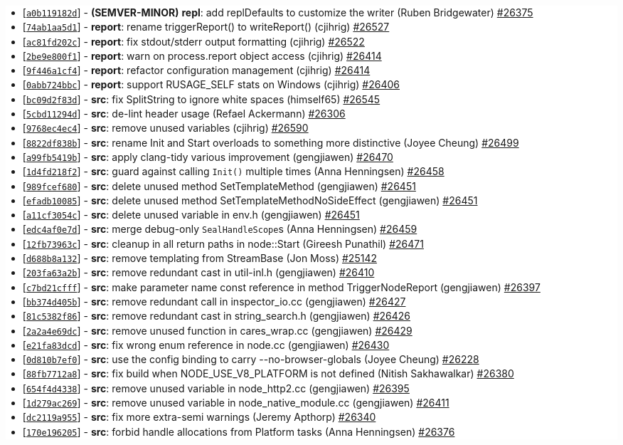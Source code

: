 * [[`a0b119182d`](https://github.com/nodejs/node/commit/a0b119182d)] - **(SEMVER-MINOR)** **repl**: add replDefaults to customize the writer (Ruben Bridgewater) [#26375](https://github.com/nodejs/node/pull/26375)
* [[`74ab1aa5d1`](https://github.com/nodejs/node/commit/74ab1aa5d1)] - **report**: rename triggerReport() to writeReport() (cjihrig) [#26527](https://github.com/nodejs/node/pull/26527)
* [[`ac81fd202c`](https://github.com/nodejs/node/commit/ac81fd202c)] - **report**: fix stdout/stderr output formatting (cjihrig) [#26522](https://github.com/nodejs/node/pull/26522)
* [[`2be9e800f1`](https://github.com/nodejs/node/commit/2be9e800f1)] - **report**: warn on process.report object access (cjihrig) [#26414](https://github.com/nodejs/node/pull/26414)
* [[`9f446a1cf4`](https://github.com/nodejs/node/commit/9f446a1cf4)] - **report**: refactor configuration management (cjihrig) [#26414](https://github.com/nodejs/node/pull/26414)
* [[`0abb724bbc`](https://github.com/nodejs/node/commit/0abb724bbc)] - **report**: support RUSAGE\_SELF stats on Windows (cjihrig) [#26406](https://github.com/nodejs/node/pull/26406)
* [[`bc09d2f83d`](https://github.com/nodejs/node/commit/bc09d2f83d)] - **src**: fix SplitString to ignore white spaces (himself65) [#26545](https://github.com/nodejs/node/pull/26545)
* [[`5cbd11294d`](https://github.com/nodejs/node/commit/5cbd11294d)] - **src**: de-lint header usage (Refael Ackermann) [#26306](https://github.com/nodejs/node/pull/26306)
* [[`9768ec4ec4`](https://github.com/nodejs/node/commit/9768ec4ec4)] - **src**: remove unused variables (cjihrig) [#26590](https://github.com/nodejs/node/pull/26590)
* [[`8822df838b`](https://github.com/nodejs/node/commit/8822df838b)] - **src**: rename Init and Start overloads to something more distinctive (Joyee Cheung) [#26499](https://github.com/nodejs/node/pull/26499)
* [[`a99fb5419b`](https://github.com/nodejs/node/commit/a99fb5419b)] - **src**: apply clang-tidy various improvement (gengjiawen) [#26470](https://github.com/nodejs/node/pull/26470)
* [[`1d4fd218f2`](https://github.com/nodejs/node/commit/1d4fd218f2)] - **src**: guard against calling `Init()` multiple times (Anna Henningsen) [#26458](https://github.com/nodejs/node/pull/26458)
* [[`989fcef680`](https://github.com/nodejs/node/commit/989fcef680)] - **src**: delete unused method SetTemplateMethod (gengjiawen) [#26451](https://github.com/nodejs/node/pull/26451)
* [[`efadb10085`](https://github.com/nodejs/node/commit/efadb10085)] - **src**: delete unused method SetTemplateMethodNoSideEffect (gengjiawen) [#26451](https://github.com/nodejs/node/pull/26451)
* [[`a11cf3054c`](https://github.com/nodejs/node/commit/a11cf3054c)] - **src**: delete unused variable in env.h (gengjiawen) [#26451](https://github.com/nodejs/node/pull/26451)
* [[`edc4af0e7d`](https://github.com/nodejs/node/commit/edc4af0e7d)] - **src**: merge debug-only `SealHandleScope`s (Anna Henningsen) [#26459](https://github.com/nodejs/node/pull/26459)
* [[`12fb73963c`](https://github.com/nodejs/node/commit/12fb73963c)] - **src**: cleanup in all return paths in node::Start (Gireesh Punathil) [#26471](https://github.com/nodejs/node/pull/26471)
* [[`d688b8a132`](https://github.com/nodejs/node/commit/d688b8a132)] - **src**: remove templating from StreamBase (Jon Moss) [#25142](https://github.com/nodejs/node/pull/25142)
* [[`203fa63a2b`](https://github.com/nodejs/node/commit/203fa63a2b)] - **src**: remove redundant cast in util-inl.h (gengjiawen) [#26410](https://github.com/nodejs/node/pull/26410)
* [[`c7bd21cfff`](https://github.com/nodejs/node/commit/c7bd21cfff)] - **src**: make parameter name const reference in method TriggerNodeReport (gengjiawen) [#26397](https://github.com/nodejs/node/pull/26397)
* [[`bb374d405b`](https://github.com/nodejs/node/commit/bb374d405b)] - **src**: remove redundant call in inspector\_io.cc (gengjiawen) [#26427](https://github.com/nodejs/node/pull/26427)
* [[`81c5382f86`](https://github.com/nodejs/node/commit/81c5382f86)] - **src**: remove redundant cast in string\_search.h (gengjiawen) [#26426](https://github.com/nodejs/node/pull/26426)
* [[`2a2a4e69dc`](https://github.com/nodejs/node/commit/2a2a4e69dc)] - **src**: remove unused function in cares\_wrap.cc (gengjiawen) [#26429](https://github.com/nodejs/node/pull/26429)
* [[`e21fa83dcd`](https://github.com/nodejs/node/commit/e21fa83dcd)] - **src**: fix wrong enum reference in node.cc (gengjiawen) [#26430](https://github.com/nodejs/node/pull/26430)
* [[`0d810b7ef0`](https://github.com/nodejs/node/commit/0d810b7ef0)] - **src**: use the config binding to carry --no-browser-globals (Joyee Cheung) [#26228](https://github.com/nodejs/node/pull/26228)
* [[`88fb7712a8`](https://github.com/nodejs/node/commit/88fb7712a8)] - **src**: fix build when NODE\_USE\_V8\_PLATFORM is not defined (Nitish Sakhawalkar) [#26380](https://github.com/nodejs/node/pull/26380)
* [[`654f4d4338`](https://github.com/nodejs/node/commit/654f4d4338)] - **src**: remove unused variable in node\_http2.cc (gengjiawen) [#26395](https://github.com/nodejs/node/pull/26395)
* [[`1d279ac269`](https://github.com/nodejs/node/commit/1d279ac269)] - **src**: remove unused variable in node\_native\_module.cc (gengjiawen) [#26411](https://github.com/nodejs/node/pull/26411)
* [[`dc2119a955`](https://github.com/nodejs/node/commit/dc2119a955)] - **src**: fix more extra-semi warnings (Jeremy Apthorp) [#26340](https://github.com/nodejs/node/pull/26340)
* [[`170e196205`](https://github.com/nodejs/node/commit/170e196205)] - **src**: forbid handle allocations from Platform tasks (Anna Henningsen) [#26376](https://github.com/nodejs/node/pull/26376)